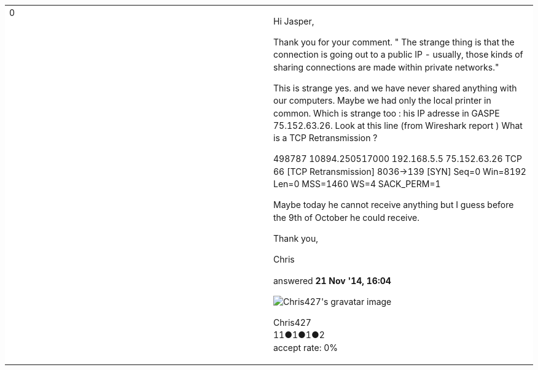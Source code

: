 <table style="width:100%;"><colgroup><col style="width: 50%" /><col style="width: 50%" /></colgroup><tbody><tr class="odd"><td style="width: 30px; vertical-align: top"><div class="vote-buttons"><div id="post-38060-score" class="post-score" title="current number of votes">0</div></div></td><td><div class="item-right"><div class="answer-body"><p>Hi Jasper,</p><p>Thank you for your comment. " The strange thing is that the connection is going out to a public IP - usually, those kinds of sharing connections are made within private networks."</p><p>This is strange yes. and we have never shared anything with our computers. Maybe we had only the local printer in common. Which is strange too : his IP adresse in GASPE 75.152.63.26. Look at this line (from Wireshark report ) What is a TCP Retransmission ?</p><p>498787 10894.250517000 192.168.5.5 75.152.63.26 TCP 66 [TCP Retransmission] 8036→139 [SYN] Seq=0 Win=8192 Len=0 MSS=1460 WS=4 SACK_PERM=1</p><p>Maybe today he cannot receive anything but I guess before the 9th of October he could receive.</p><p>Thank you,</p><p>Chris</p></div><div class="answer-controls post-controls"></div><div class="post-update-info-container"><div class="post-update-info post-update-info-user"><p>answered <strong>21 Nov '14, 16:04</strong></p><img src="https://secure.gravatar.com/avatar/13acebdac5dee9235f8605003c030be6?s=32&amp;d=identicon&amp;r=g" class="gravatar" width="32" height="32" alt="Chris427&#39;s gravatar image" /><p>Chris427<br />
<span class="score" title="11 reputation points">11</span><span title="1 badges"><span class="badge1">●</span><span class="badgecount">1</span></span><span title="1 badges"><span class="silver">●</span><span class="badgecount">1</span></span><span title="2 badges"><span class="bronze">●</span><span class="badgecount">2</span></span><br />
<span class="accept_rate" title="Rate of the user&#39;s accepted answers">accept rate:</span> <span title="Chris427 has no accepted answers">0%</span></p></div></div><div id="comments-container-38060" class="comments-container"></div><div id="comment-tools-38060" class="comment-tools"></div><div class="clear"></div><div id="comment-38060-form-container" class="comment-form-container"></div><div class="clear"></div></div></td></tr></tbody></table>

</div>

<div class="paginator-container-left">

</div>

</div>

</div>

